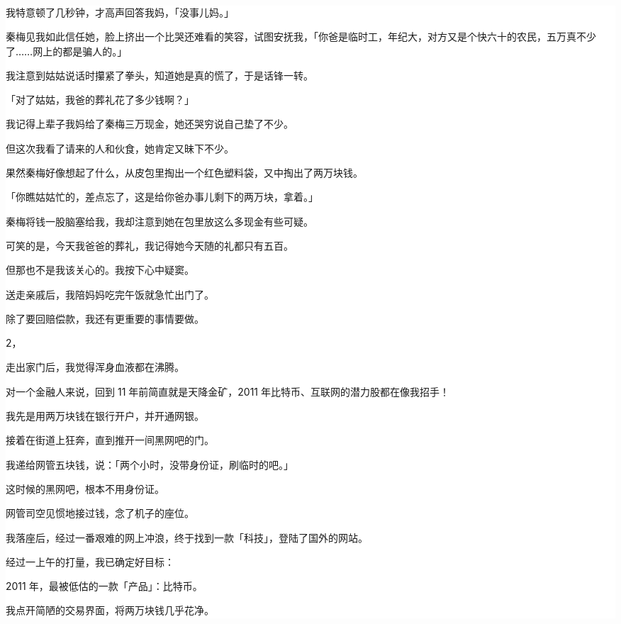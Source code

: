 我特意顿了几秒钟，才高声回答我妈，「没事儿妈。」


秦梅见我如此信任她，脸上挤出一个比哭还难看的笑容，试图安抚我，「你爸是临时工，年纪大，对方又是个快六十的农民，五万真不少了……网上的都是骗人的。」


我注意到姑姑说话时攥紧了拳头，知道她是真的慌了，于是话锋一转。


「对了姑姑，我爸的葬礼花了多少钱啊？」


我记得上辈子我妈给了秦梅三万现金，她还哭穷说自己垫了不少。


但这次我看了请来的人和伙食，她肯定又昧下不少。


果然秦梅好像想起了什么，从皮包里掏出一个红色塑料袋，又中掏出了两万块钱。


「你瞧姑姑忙的，差点忘了，这是给你爸办事儿剩下的两万块，拿着。」


秦梅将钱一股脑塞给我，我却注意到她在包里放这么多现金有些可疑。


可笑的是，今天我爸爸的葬礼，我记得她今天随的礼都只有五百。


但那也不是我该关心的。我按下心中疑窦。


送走亲戚后，我陪妈妈吃完午饭就急忙出门了。


除了要回赔偿款，我还有更重要的事情要做。


2，


走出家门后，我觉得浑身血液都在沸腾。


对一个金融人来说，回到 11 年前简直就是天降金矿，2011 年比特币、互联网的潜力股都在像我招手！


我先是用两万块钱在银行开户，并开通网银。


接着在街道上狂奔，直到推开一间黑网吧的门。


我递给网管五块钱，说：「两个小时，没带身份证，刷临时的吧。」


这时候的黑网吧，根本不用身份证。


网管司空见惯地接过钱，念了机子的座位。


我落座后，经过一番艰难的网上冲浪，终于找到一款「科技」，登陆了国外的网站。


经过一上午的打量，我已确定好目标：


2011 年，最被低估的一款「产品」：比特币。


我点开简陋的交易界面，将两万块钱几乎花净。
